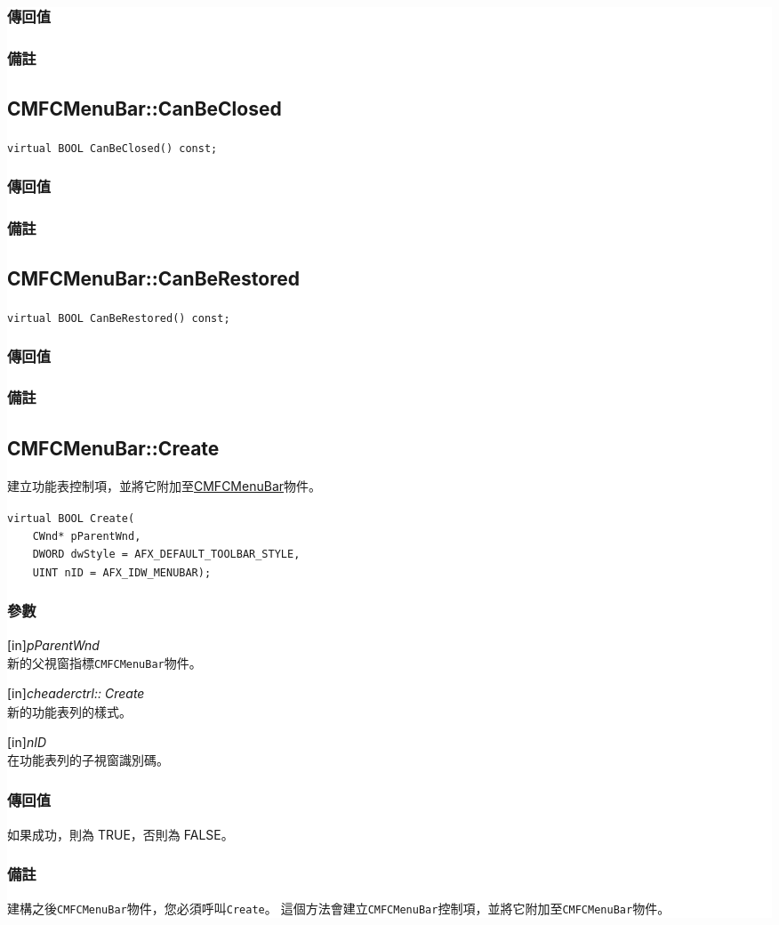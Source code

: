 ### <a name="return-value"></a>傳回值  
  
### <a name="remarks"></a>備註  
  
##  <a name="canbeclosed"></a>  CMFCMenuBar::CanBeClosed  

  
```  
virtual BOOL CanBeClosed() const;  
```  
  
### <a name="return-value"></a>傳回值  
  
### <a name="remarks"></a>備註  
  
##  <a name="canberestored"></a>  CMFCMenuBar::CanBeRestored  

  
```  
virtual BOOL CanBeRestored() const;  
```  
  
### <a name="return-value"></a>傳回值  
  
### <a name="remarks"></a>備註  
  
##  <a name="create"></a>  CMFCMenuBar::Create  
 建立功能表控制項，並將它附加至[CMFCMenuBar](../../mfc/reference/cmfcmenubar-class.md)物件。  
  
```  
virtual BOOL Create(
    CWnd* pParentWnd,  
    DWORD dwStyle = AFX_DEFAULT_TOOLBAR_STYLE,  
    UINT nID = AFX_IDW_MENUBAR);
```  
  
### <a name="parameters"></a>參數  
 [in]*pParentWnd*  
 新的父視窗指標`CMFCMenuBar`物件。  
  
 [in]*cheaderctrl:: Create*  
 新的功能表列的樣式。  
  
 [in]*nID*  
 在功能表列的子視窗識別碼。  
  
### <a name="return-value"></a>傳回值  
 如果成功，則為 TRUE，否則為 FALSE。  
  
### <a name="remarks"></a>備註  
 建構之後`CMFCMenuBar`物件，您必須呼叫`Create`。 這個方法會建立`CMFCMenuBar`控制項，並將它附加至`CMFCMenuBar`物件。  
  